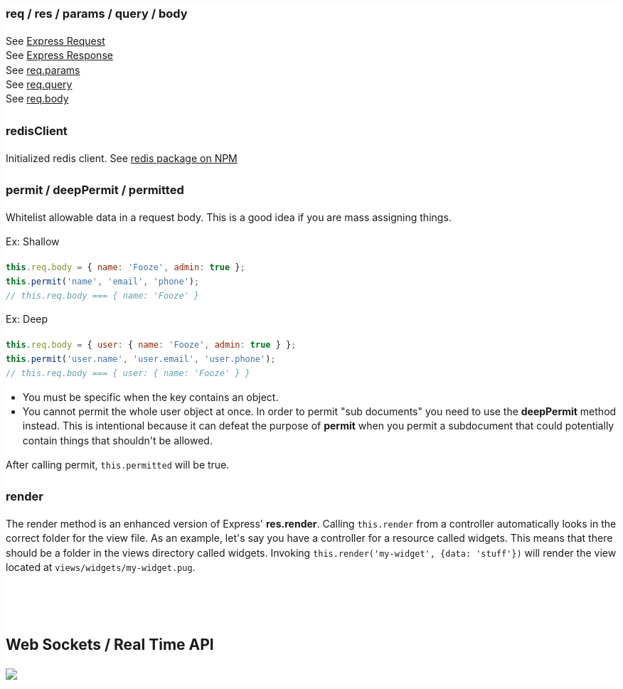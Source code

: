 
### req / res / params / query / body

See [Express Request](https://expressjs.com/en/api.html#req)
<br/>
See [Express Response](https://expressjs.com/en/api.html#res)
<br/>
See [req.params](https://expressjs.com/en/api.html#req.params)
<br/>
See [req.query](https://expressjs.com/en/api.html#req.query)
<br/>
See [req.body](https://expressjs.com/en/api.html#req.body)

### redisClient

Initialized redis client. See [redis package on NPM](https://www.npmjs.com/package/redis)

### permit / deepPermit / permitted

Whitelist allowable data in a request body. This is a good idea if you are mass assigning things.

Ex: Shallow

```js
this.req.body = { name: 'Fooze', admin: true };
this.permit('name', 'email', 'phone');
// this.req.body === { name: 'Fooze' }
```

Ex: Deep
```js
this.req.body = { user: { name: 'Fooze', admin: true } };
this.permit('user.name', 'user.email', 'user.phone');
// this.req.body === { user: { name: 'Fooze' } }
```

- You must be specific when the key contains an object.
- You cannot permit the whole user object at once. In order to permit "sub documents" you need to use the **deepPermit** method instead. This is intentional because it can defeat the purpose of **permit** when you permit a subdocument that could potentially contain things that shouldn't be allowed.

After calling permit, `this.permitted` will be true.


### render

The render method is an enhanced version of Express' **res.render**. Calling `this.render` from a controller automatically looks in the correct folder for the view file. As an example, let's say you have a controller for a resource called widgets. This means that there should be a folder in the views directory called widgets. Invoking `this.render('my-widget', {data: 'stuff'})` will render the view located at `views/widgets/my-widget.pug`.


<br><br>


## Web Sockets / Real Time API
<img src="https://socket.io/assets/img/logo.svg" height="35px">
